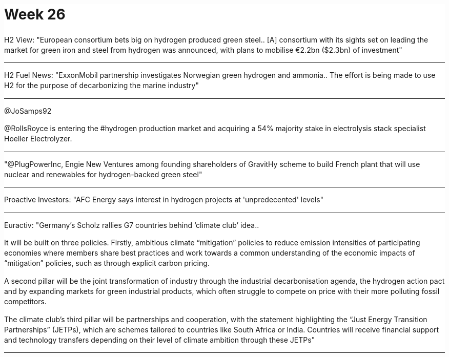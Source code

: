 # Week 26 


H2 View: "European consortium bets big on hydrogen produced green
steel.. [A] consortium with its sights set on leading the market for
green iron and steel from hydrogen was announced, with plans to
mobilise €2.2bn ($2.3bn) of investment"

---

H2 Fuel News: "ExxonMobil partnership investigates Norwegian green
hydrogen and ammonia.. The effort is being made to use H2 for the
purpose of decarbonizing the marine industry"

---

@JoSamps92

@RollsRoyce is entering the #hydrogen production market and acquiring
a 54% majority stake in electrolysis stack specialist Hoeller
Electrolyzer.

---

"@PlugPowerInc, Engie New Ventures among founding shareholders of
GravitHy scheme to build French plant that will use nuclear and
renewables for hydrogen-backed green steel"

---

Proactive Investors: "AFC Energy says interest in hydrogen projects at
'unpredecented' levels"

---

Euractiv: "Germany’s Scholz rallies G7 countries behind ‘climate club’
idea..

It will be built on three policies. Firstly, ambitious climate
“mitigation” policies to reduce emission intensities of participating
economies where members share best practices and work towards a common
understanding of the economic impacts of “mitigation” policies, such
as through explicit carbon pricing.

A second pillar will be the joint transformation of industry through
the industrial decarbonisation agenda, the hydrogen action pact and by
expanding markets for green industrial products, which often struggle
to compete on price with their more polluting fossil competitors.

The climate club’s third pillar will be partnerships and cooperation,
with the statement highlighting the “Just Energy Transition
Partnerships” (JETPs), which are schemes tailored to countries like
South Africa or India. Countries will receive financial support and
technology transfers depending on their level of climate ambition
through these JETPs"

---